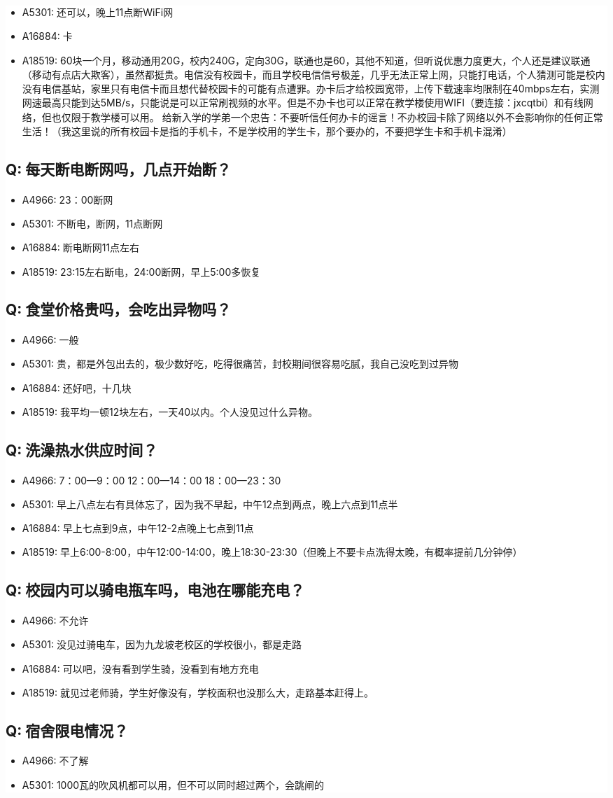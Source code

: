 - A5301: 还可以，晚上11点断WiFi网

- A16884: 卡

- A18519: 60块一个月，移动通用20G，校内240G，定向30G，联通也是60，其他不知道，但听说优惠力度更大，个人还是建议联通（移动有点店大欺客），虽然都挺贵。电信没有校园卡，而且学校电信信号极差，几乎无法正常上网，只能打电话，个人猜测可能是校内没有电信基站，家里只有电信卡而且想代替校园卡的可能有点遭罪。办卡后才给校园宽带，上传下载速率均限制在40mbps左右，实测网速最高只能到达5MB/s，只能说是可以正常刷视频的水平。但是不办卡也可以正常在教学楼使用WIFI（要连接：jxcqtbi）和有线网络，但也仅限于教学楼可以用。
给新入学的学弟一个忠告：不要听信任何办卡的谣言！不办校园卡除了网络以外不会影响你的任何正常生活！（我这里说的所有校园卡是指的手机卡，不是学校用的学生卡，那个要办的，不要把学生卡和手机卡混淆）

## Q: 每天断电断网吗，几点开始断？

- A4966: 23：00断网

- A5301: 不断电，断网，11点断网

- A16884: 断电断网11点左右

- A18519: 23:15左右断电，24:00断网，早上5:00多恢复

## Q: 食堂价格贵吗，会吃出异物吗？

- A4966: 一般

- A5301: 贵，都是外包出去的，极少数好吃，吃得很痛苦，封校期间很容易吃腻，我自己没吃到过异物

- A16884: 还好吧，十几块

- A18519: 我平均一顿12块左右，一天40以内。个人没见过什么异物。

## Q: 洗澡热水供应时间？

- A4966: 7：00—9：00
12：00—14：00
18：00—23：30

- A5301: 早上八点左右有具体忘了，因为我不早起，中午12点到两点，晚上六点到11点半

- A16884: 早上七点到9点，中午12-2点晚上七点到11点

- A18519: 早上6:00-8:00，中午12:00-14:00，晚上18:30-23:30（但晚上不要卡点洗得太晚，有概率提前几分钟停）

## Q: 校园内可以骑电瓶车吗，电池在哪能充电？

- A4966: 不允许

- A5301: 没见过骑电车，因为九龙坡老校区的学校很小，都是走路

- A16884: 可以吧，没有看到学生骑，没看到有地方充电

- A18519: 就见过老师骑，学生好像没有，学校面积也没那么大，走路基本赶得上。

## Q: 宿舍限电情况？

- A4966: 不了解

- A5301: 1000瓦的吹风机都可以用，但不可以同时超过两个，会跳闸的

